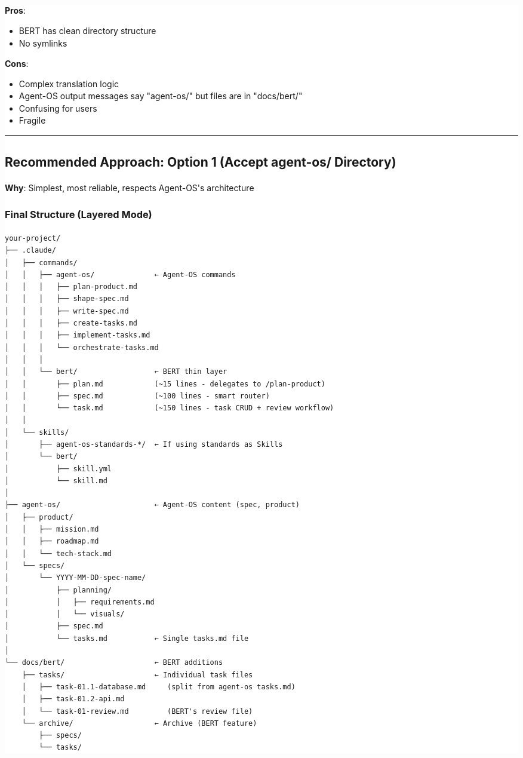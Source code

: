 **Pros**:
- BERT has clean directory structure
- No symlinks

**Cons**:
- Complex translation logic
- Agent-OS output messages say "agent-os/" but files are in "docs/bert/"
- Confusing for users
- Fragile

---

## Recommended Approach: Option 1 (Accept agent-os/ Directory)

**Why**: Simplest, most reliable, respects Agent-OS's architecture

### Final Structure (Layered Mode)

```
your-project/
├── .claude/
│   ├── commands/
│   │   ├── agent-os/              ← Agent-OS commands
│   │   │   ├── plan-product.md
│   │   │   ├── shape-spec.md
│   │   │   ├── write-spec.md
│   │   │   ├── create-tasks.md
│   │   │   ├── implement-tasks.md
│   │   │   └── orchestrate-tasks.md
│   │   │
│   │   └── bert/                  ← BERT thin layer
│   │       ├── plan.md            (~15 lines - delegates to /plan-product)
│   │       ├── spec.md            (~100 lines - smart router)
│   │       └── task.md            (~150 lines - task CRUD + review workflow)
│   │
│   └── skills/
│       ├── agent-os-standards-*/  ← If using standards as Skills
│       └── bert/
│           ├── skill.yml
│           └── skill.md
│
├── agent-os/                      ← Agent-OS content (spec, product)
│   ├── product/
│   │   ├── mission.md
│   │   ├── roadmap.md
│   │   └── tech-stack.md
│   └── specs/
│       └── YYYY-MM-DD-spec-name/
│           ├── planning/
│           │   ├── requirements.md
│           │   └── visuals/
│           ├── spec.md
│           └── tasks.md           ← Single tasks.md file
│
└── docs/bert/                     ← BERT additions
    ├── tasks/                     ← Individual task files
    │   ├── task-01.1-database.md     (split from agent-os tasks.md)
    │   ├── task-01.2-api.md
    │   └── task-01-review.md         (BERT's review file)
    └── archive/                   ← Archive (BERT feature)
        ├── specs/
        └── tasks/
```
